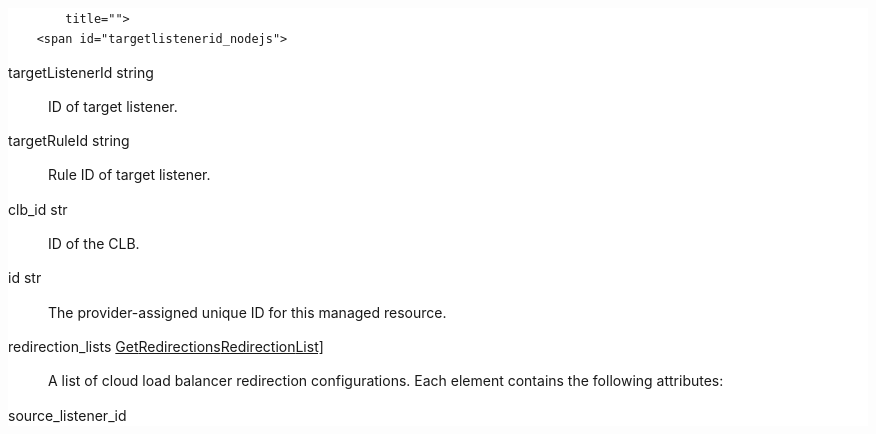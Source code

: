             title="">
        <span id="targetlistenerid_nodejs">
<a data-swiftype-name="resource-property" data-swiftype-type="text" href="#targetlistenerid_nodejs" style="color: inherit; text-decoration: inherit;">target<wbr>Listener<wbr>Id</a>
</span>
        <span class="property-indicator"></span>
        <span class="property-type">string</span>
    </dt>
    <dd><p>ID of target listener.</p>
</dd><dt class="property-"
            title="">
        <span id="targetruleid_nodejs">
<a data-swiftype-name="resource-property" data-swiftype-type="text" href="#targetruleid_nodejs" style="color: inherit; text-decoration: inherit;">target<wbr>Rule<wbr>Id</a>
</span>
        <span class="property-indicator"></span>
        <span class="property-type">string</span>
    </dt>
    <dd><p>Rule ID of target listener.</p>
</dd></dl>
</pulumi-choosable>
</div>

<div>
<pulumi-choosable type="language" values="python">
<dl class="resources-properties"><dt class="property-"
            title="">
        <span id="clb_id_python">
<a data-swiftype-name="resource-property" data-swiftype-type="text" href="#clb_id_python" style="color: inherit; text-decoration: inherit;">clb_<wbr>id</a>
</span>
        <span class="property-indicator"></span>
        <span class="property-type">str</span>
    </dt>
    <dd><p>ID of the CLB.</p>
</dd><dt class="property-"
            title="">
        <span id="id_python">
<a data-swiftype-name="resource-property" data-swiftype-type="text" href="#id_python" style="color: inherit; text-decoration: inherit;">id</a>
</span>
        <span class="property-indicator"></span>
        <span class="property-type">str</span>
    </dt>
    <dd><p>The provider-assigned unique ID for this managed resource.</p>
</dd><dt class="property-"
            title="">
        <span id="redirection_lists_python">
<a data-swiftype-name="resource-property" data-swiftype-type="text" href="#redirection_lists_python" style="color: inherit; text-decoration: inherit;">redirection_<wbr>lists</a>
</span>
        <span class="property-indicator"></span>
        <span class="property-type"><a href="#getredirectionsredirectionlist">Get<wbr>Redirections<wbr>Redirection<wbr>List]</a></span>
    </dt>
    <dd><p>A list of cloud load balancer redirection configurations. Each element contains the following attributes:</p>
</dd><dt class="property-"
            title="">
        <span id="source_listener_id_python">
<a data-swiftype-name="resource-property" data-swiftype-type="text" href="#source_listener_id_python" style="color: inherit; text-decoration: inherit;">source_<wbr>listener_<wbr>id</a>
</span>
        <span class="property-indicator"></span>